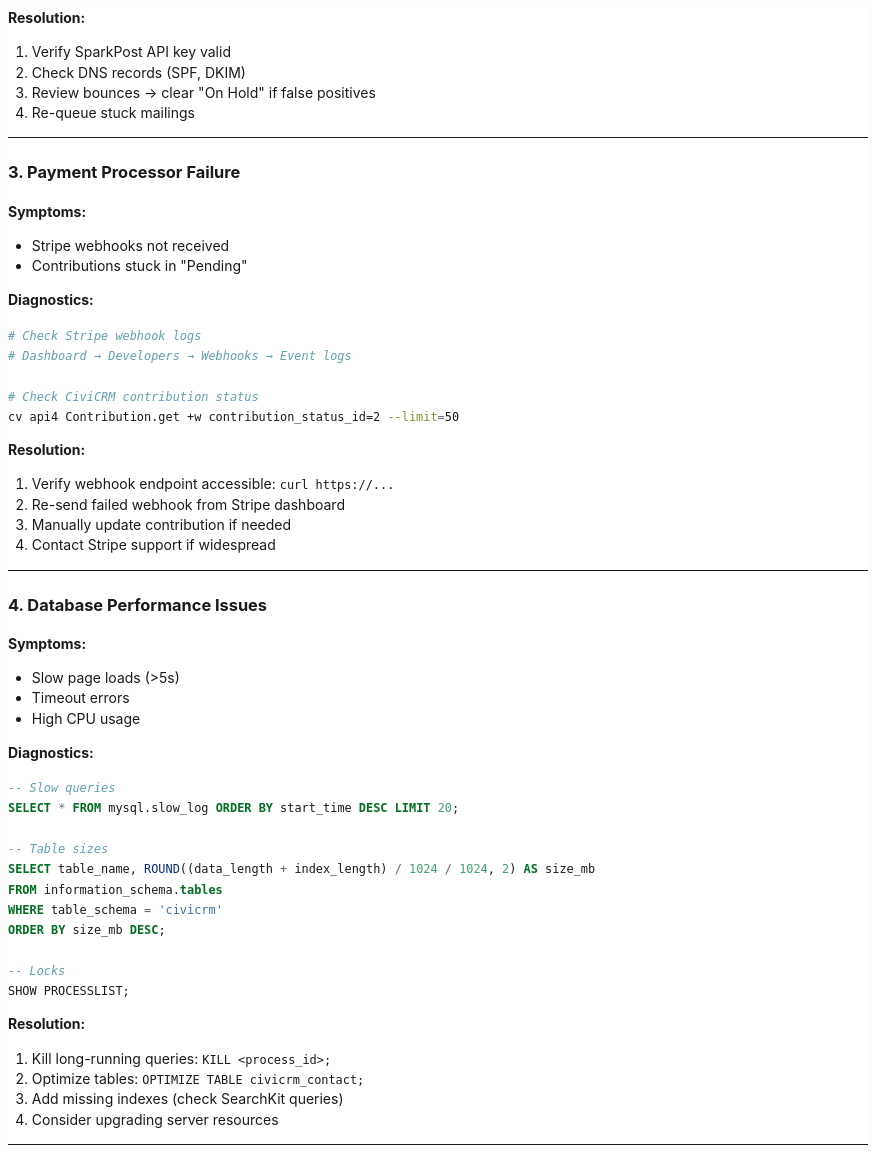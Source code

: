 **Resolution:**
1. Verify SparkPost API key valid
2. Check DNS records (SPF, DKIM)
3. Review bounces → clear "On Hold" if false positives
4. Re-queue stuck mailings

---

### 3. Payment Processor Failure

**Symptoms:**
- Stripe webhooks not received
- Contributions stuck in "Pending"

**Diagnostics:**
```bash
# Check Stripe webhook logs
# Dashboard → Developers → Webhooks → Event logs

# Check CiviCRM contribution status
cv api4 Contribution.get +w contribution_status_id=2 --limit=50
```

**Resolution:**
1. Verify webhook endpoint accessible: `curl https://...`
2. Re-send failed webhook from Stripe dashboard
3. Manually update contribution if needed
4. Contact Stripe support if widespread

---

### 4. Database Performance Issues

**Symptoms:**
- Slow page loads (>5s)
- Timeout errors
- High CPU usage

**Diagnostics:**
```sql
-- Slow queries
SELECT * FROM mysql.slow_log ORDER BY start_time DESC LIMIT 20;

-- Table sizes
SELECT table_name, ROUND((data_length + index_length) / 1024 / 1024, 2) AS size_mb
FROM information_schema.tables
WHERE table_schema = 'civicrm'
ORDER BY size_mb DESC;

-- Locks
SHOW PROCESSLIST;
```

**Resolution:**
1. Kill long-running queries: `KILL <process_id>;`
2. Optimize tables: `OPTIMIZE TABLE civicrm_contact;`
3. Add missing indexes (check SearchKit queries)
4. Consider upgrading server resources

---